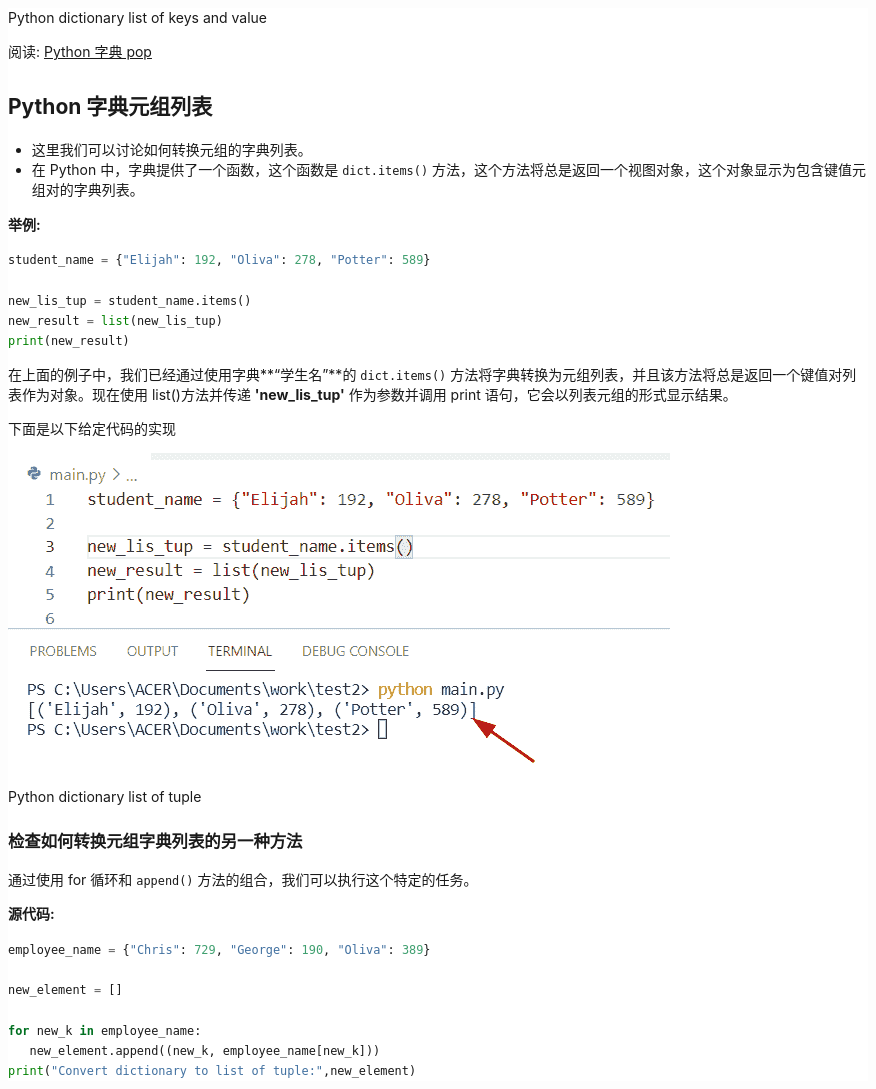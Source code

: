 Python dictionary list of keys and value

阅读: [Python 字典 pop](https://pythonguides.com/python-dictionary-pop/)

## Python 字典元组列表

*   这里我们可以讨论如何转换元组的字典列表。
*   在 Python 中，字典提供了一个函数，这个函数是 `dict.items()` 方法，这个方法将总是返回一个视图对象，这个对象显示为包含键值元组对的字典列表。

**举例:**

```py
student_name = {"Elijah": 192, "Oliva": 278, "Potter": 589}

new_lis_tup = student_name.items()
new_result = list(new_lis_tup)
print(new_result)
```

在上面的例子中，我们已经通过使用字典**“学生名”**的 `dict.items()` 方法将字典转换为元组列表，并且该方法将总是返回一个键值对列表作为对象。现在使用 list()方法并传递 **'new_lis_tup'** 作为参数并调用 print 语句，它会以列表元组的形式显示结果。

下面是以下给定代码的实现

![Python dictionary list of tuple](img/852b156d1d69854a9204b881eaf3254a.png "Python dictionary list of tuple")

Python dictionary list of tuple

### 检查如何转换元组字典列表的另一种方法

通过使用 for 循环和 `append()` 方法的组合，我们可以执行这个特定的任务。

**源代码:**

```py
employee_name = {"Chris": 729, "George": 190, "Oliva": 389}

new_element = [] 

for new_k in employee_name: 
   new_element.append((new_k, employee_name[new_k])) 
print("Convert dictionary to list of tuple:",new_element) 
```
